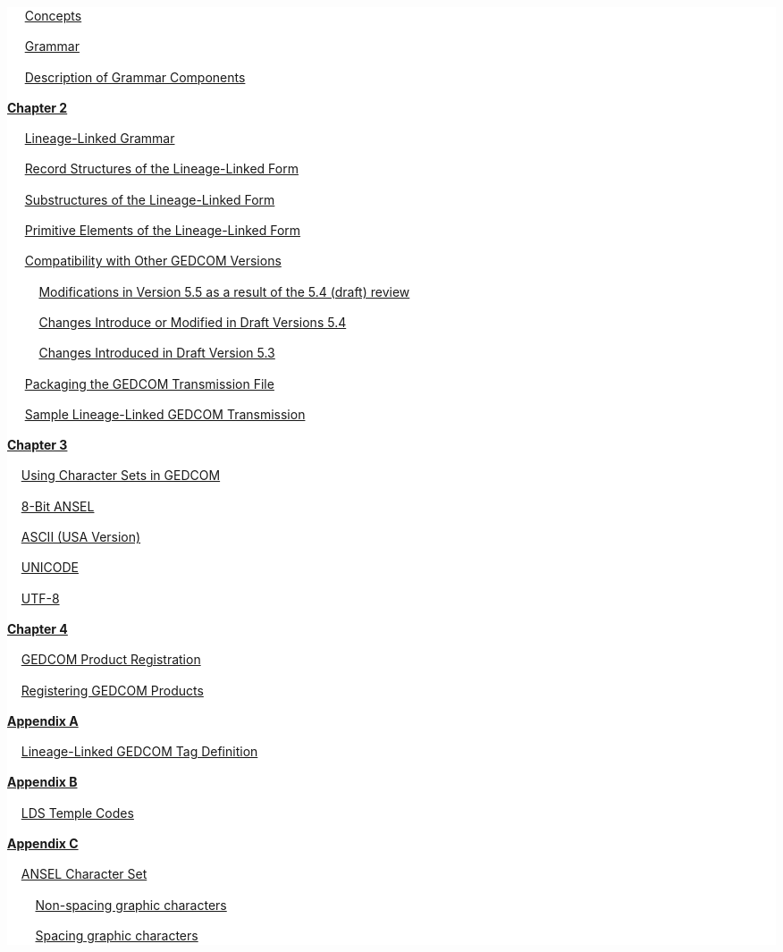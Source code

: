 ​	&nbsp;&nbsp;&nbsp;&nbsp;[Concepts](#1-2)

​	&nbsp;&nbsp;&nbsp;&nbsp;[Grammar](#1-3)

​	&nbsp;&nbsp;&nbsp;&nbsp;[Description of Grammar Components](#1-4)

**[Chapter 2](#2-0)**

​	&nbsp;&nbsp;&nbsp;&nbsp;[Lineage-Linked Grammar](#2-1)

​	&nbsp;&nbsp;&nbsp;&nbsp;[Record Structures of the Lineage-Linked Form](#2-2)

​	&nbsp;&nbsp;&nbsp;&nbsp;[Substructures of the Lineage-Linked Form](#2-3)

​	&nbsp;&nbsp;&nbsp;&nbsp;[Primitive Elements of the Lineage-Linked Form](#2-4)

​	&nbsp;&nbsp;&nbsp;&nbsp;[Compatibility with Other GEDCOM Versions](#2-5-0)

​	&nbsp;&nbsp;&nbsp;&nbsp;&nbsp;&nbsp;&nbsp;&nbsp;[Modifications in Version 5.5 as a result of the 5.4 (draft) review](#2-5-1)

​	&nbsp;&nbsp;&nbsp;&nbsp;&nbsp;&nbsp;&nbsp;&nbsp;[Changes Introduce or Modified in Draft Versions 5.4](#2-5-2)

​ &nbsp;&nbsp;&nbsp;&nbsp;&nbsp;&nbsp;&nbsp;&nbsp;[Changes Introduced in Draft Version 5.3](#2-5-3)

​	&nbsp;&nbsp;&nbsp;&nbsp;[Packaging the GEDCOM Transmission File](#2-6)

​	&nbsp;&nbsp;&nbsp;&nbsp;[Sample Lineage-Linked GEDCOM Transmission](#2-7)

**[Chapter 3](#3-0)**

&nbsp;&nbsp;&nbsp;&nbsp;[Using Character Sets in GEDCOM](#3-1)

&nbsp;&nbsp;&nbsp;&nbsp;[8-Bit ANSEL](#3-2)

&nbsp;&nbsp;&nbsp;&nbsp;[ASCII (USA Version)](#3-3)

&nbsp;&nbsp;&nbsp;&nbsp;[UNICODE](#3-4)

&nbsp;&nbsp;&nbsp;&nbsp;[UTF-8](#3-5)

**[Chapter 4](#4-0)**

&nbsp;&nbsp;&nbsp;&nbsp;[GEDCOM Product Registration](#4-1)

&nbsp;&nbsp;&nbsp;&nbsp;[Registering GEDCOM Products](#4-2)

**[Appendix A](#A-A-0)**

&nbsp;&nbsp;&nbsp;&nbsp;[Lineage-Linked GEDCOM Tag Definition](#A-A-1)

**[Appendix B](#A-B-0)**

&nbsp;&nbsp;&nbsp;&nbsp;[LDS Temple Codes](#A-B-1)  

**[Appendix C](#A-C-0)**

&nbsp;&nbsp;&nbsp;&nbsp;[ANSEL Character Set](#A-C-0)

&nbsp;&nbsp;&nbsp;&nbsp;&nbsp;&nbsp;&nbsp;&nbsp;[Non-spacing graphic characters](#A-C-1)

&nbsp;&nbsp;&nbsp;&nbsp;&nbsp;&nbsp;&nbsp;&nbsp;[Spacing graphic characters](#A-C-2)

